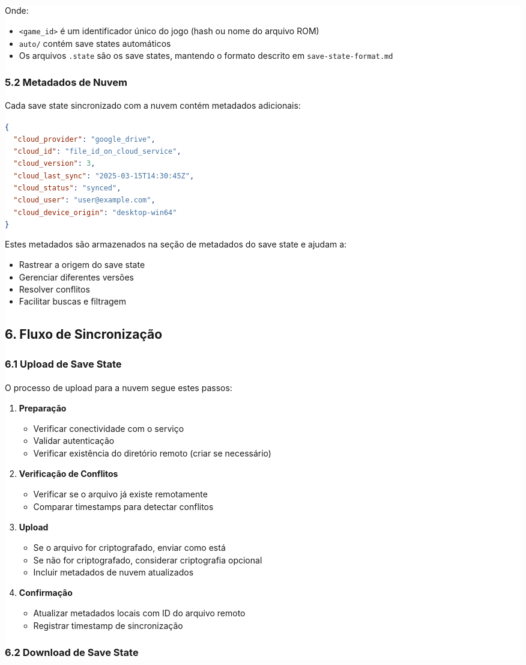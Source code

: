 Onde:

- `<game_id>` é um identificador único do jogo (hash ou nome do arquivo ROM)
- `auto/` contém save states automáticos
- Os arquivos `.state` são os save states, mantendo o formato descrito em `save-state-format.md`

### 5.2 Metadados de Nuvem

Cada save state sincronizado com a nuvem contém metadados adicionais:

```json
{
  "cloud_provider": "google_drive",
  "cloud_id": "file_id_on_cloud_service",
  "cloud_version": 3,
  "cloud_last_sync": "2025-03-15T14:30:45Z",
  "cloud_status": "synced",
  "cloud_user": "user@example.com",
  "cloud_device_origin": "desktop-win64"
}
```

Estes metadados são armazenados na seção de metadados do save state e ajudam a:

- Rastrear a origem do save state
- Gerenciar diferentes versões
- Resolver conflitos
- Facilitar buscas e filtragem

## 6. Fluxo de Sincronização

### 6.1 Upload de Save State

O processo de upload para a nuvem segue estes passos:

1. **Preparação**
   - Verificar conectividade com o serviço
   - Validar autenticação
   - Verificar existência do diretório remoto (criar se necessário)

2. **Verificação de Conflitos**
   - Verificar se o arquivo já existe remotamente
   - Comparar timestamps para detectar conflitos

3. **Upload**
   - Se o arquivo for criptografado, enviar como está
   - Se não for criptografado, considerar criptografia opcional
   - Incluir metadados de nuvem atualizados

4. **Confirmação**
   - Atualizar metadados locais com ID do arquivo remoto
   - Registrar timestamp de sincronização

### 6.2 Download de Save State
